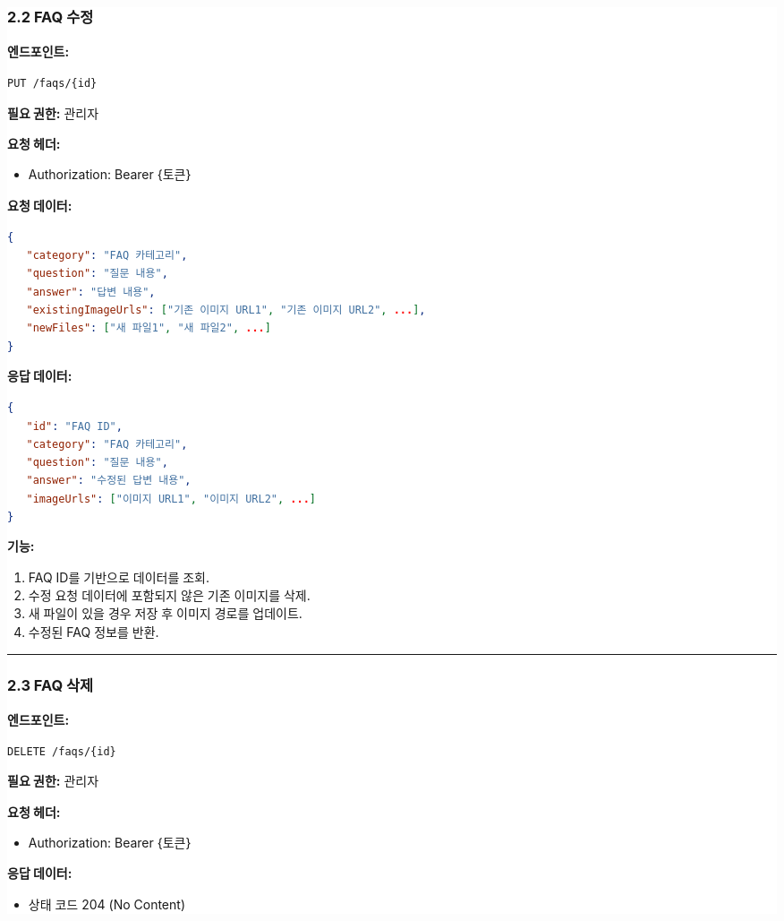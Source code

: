 
### 2.2 FAQ 수정
**엔드포인트:**
```
PUT /faqs/{id}
```

**필요 권한:** 관리자

**요청 헤더:**
- Authorization: Bearer {토큰}

**요청 데이터:**
```json
{
   "category": "FAQ 카테고리",
   "question": "질문 내용",
   "answer": "답변 내용",
   "existingImageUrls": ["기존 이미지 URL1", "기존 이미지 URL2", ...],
   "newFiles": ["새 파일1", "새 파일2", ...]
}
```

**응답 데이터:**
```json
{
   "id": "FAQ ID",
   "category": "FAQ 카테고리",
   "question": "질문 내용",
   "answer": "수정된 답변 내용",
   "imageUrls": ["이미지 URL1", "이미지 URL2", ...]
}
```

**기능:**
1. FAQ ID를 기반으로 데이터를 조회.
2. 수정 요청 데이터에 포함되지 않은 기존 이미지를 삭제.
3. 새 파일이 있을 경우 저장 후 이미지 경로를 업데이트.
4. 수정된 FAQ 정보를 반환.

---

### 2.3 FAQ 삭제
**엔드포인트:**
```
DELETE /faqs/{id}
```

**필요 권한:** 관리자

**요청 헤더:**
- Authorization: Bearer {토큰}

**응답 데이터:**
- 상태 코드 204 (No Content)
